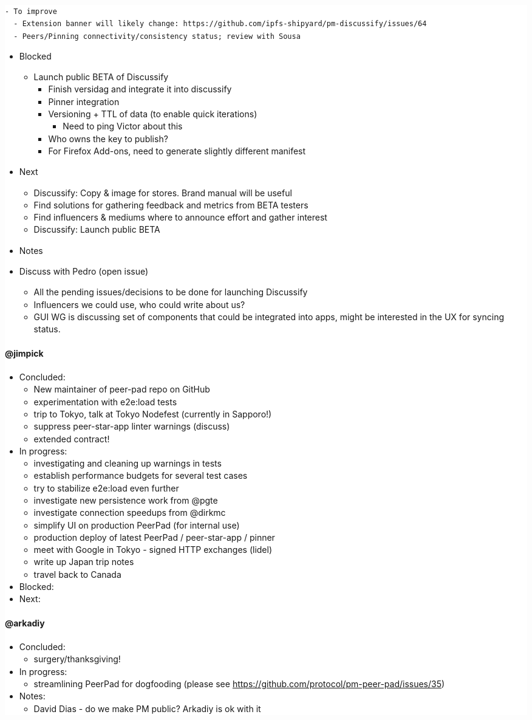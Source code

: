     - To improve
      - Extension banner will likely change: https://github.com/ipfs-shipyard/pm-discussify/issues/64
      - Peers/Pinning connectivity/consistency status; review with Sousa

- Blocked
  - Launch public BETA of Discussify
    - Finish versidag and integrate it into discussify
    - Pinner integration
    - Versioning + TTL of data (to enable quick iterations)
      - Need to ping Victor about this
    - Who owns the key to publish?
    - For Firefox Add-ons, need to generate slightly different manifest

- Next
  - Discussify: Copy & image for stores. Brand manual will be useful
  - Find solutions for gathering feedback and metrics from BETA testers
  - Find influencers & mediums where to announce effort and gather interest
  - Discussify: Launch public BETA

- Notes

- Discuss with Pedro (open issue)
  - All the pending issues/decisions to be done for launching Discussify
  - Influencers we could use, who could write about us?
  - GUI WG is discussing set of components that could be integrated into apps, might be interested in the UX for syncing status.


#### @jimpick
 - Concluded:
   - New maintainer of peer-pad repo on GitHub
   - experimentation with e2e:load tests
   - trip to Tokyo, talk at Tokyo Nodefest (currently in Sapporo!)
   - suppress peer-star-app linter warnings (discuss)
   - extended contract!
 - In progress:
   - investigating and cleaning up warnings in tests
   - establish performance budgets for several test cases
   - try to stabilize e2e:load even further
   - investigate new persistence work from @pgte
   - investigate connection speedups from @dirkmc
   - simplify UI on production PeerPad (for internal use)
   - production deploy of latest PeerPad / peer-star-app / pinner
   - meet with Google in Tokyo - signed HTTP exchanges (lidel)
   - write up Japan trip notes
   - travel back to Canada
 - Blocked:
 - Next:


#### @arkadiy
 - Concluded:
   - surgery/thanksgiving!
 - In progress:
   - streamlining PeerPad for dogfooding (please see https://github.com/protocol/pm-peer-pad/issues/35)
 - Notes:
   - David Dias - do we make PM public? Arkadiy is ok with it
